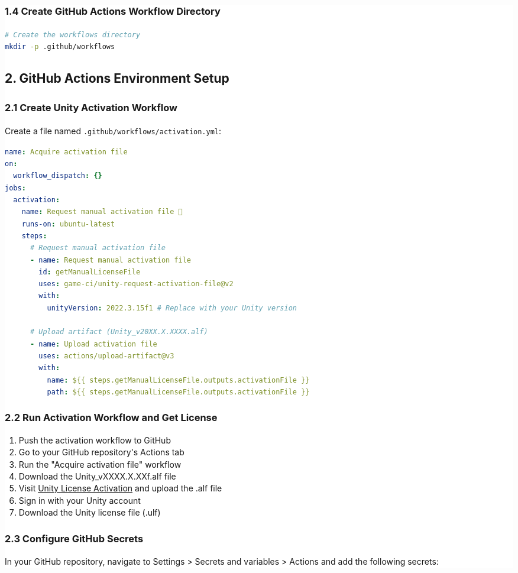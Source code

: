### 1.4 Create GitHub Actions Workflow Directory

```bash
# Create the workflows directory
mkdir -p .github/workflows
```

## 2. GitHub Actions Environment Setup

### 2.1 Create Unity Activation Workflow

Create a file named `.github/workflows/activation.yml`:

```yaml
name: Acquire activation file
on:
  workflow_dispatch: {}
jobs:
  activation:
    name: Request manual activation file 🔑
    runs-on: ubuntu-latest
    steps:
      # Request manual activation file
      - name: Request manual activation file
        id: getManualLicenseFile
        uses: game-ci/unity-request-activation-file@v2
        with:
          unityVersion: 2022.3.15f1 # Replace with your Unity version

      # Upload artifact (Unity_v20XX.X.XXXX.alf)
      - name: Upload activation file
        uses: actions/upload-artifact@v3
        with:
          name: ${{ steps.getManualLicenseFile.outputs.activationFile }}
          path: ${{ steps.getManualLicenseFile.outputs.activationFile }}
```

### 2.2 Run Activation Workflow and Get License

1. Push the activation workflow to GitHub
2. Go to your GitHub repository's Actions tab
3. Run the "Acquire activation file" workflow
4. Download the Unity_vXXXX.X.XXf.alf file
5. Visit [Unity License Activation](https://license.unity3d.com/manual) and upload the .alf file
6. Sign in with your Unity account
7. Download the Unity license file (.ulf)

### 2.3 Configure GitHub Secrets

In your GitHub repository, navigate to Settings > Secrets and variables > Actions and add the following secrets:
